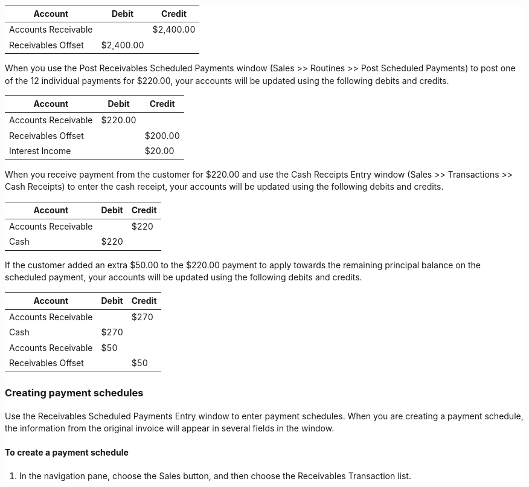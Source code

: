 | **Account**         | **Debit**  | **Credit** |
|---------------------|------------|------------|
| Accounts Receivable |            | \$2,400.00 |
| Receivables Offset  | \$2,400.00 |            |

When you use the Post Receivables Scheduled Payments window (Sales \>\>
Routines \>\> Post Scheduled Payments) to post one of the 12 individual
payments for \$220.00, your accounts will be updated using the following
debits and credits.

| **Account**         | **Debit** | **Credit** |
|---------------------|-----------|------------|
| Accounts Receivable | \$220.00  |            |
| Receivables Offset  |           | \$200.00   |
| Interest Income     |           | \$20.00    |

When you receive payment from the customer for \$220.00 and use the Cash
Receipts Entry window (Sales \>\> Transactions \>\> Cash Receipts) to enter
the cash receipt, your accounts will be updated using the following debits
and credits.

| **Account**         | **Debit** | **Credit** |
|---------------------|-----------|------------|
| Accounts Receivable |           | \$220      |
| Cash                | \$220     |            |

If the customer added an extra \$50.00 to the \$220.00 payment to apply
towards the remaining principal balance on the scheduled payment, your
accounts will be updated using the following debits and credits.

| **Account**         | **Debit** | **Credit** |
|---------------------|-----------|------------|
| Accounts Receivable |           | \$270      |
| Cash                | \$270     |            |
| Accounts Receivable | \$50      |            |
| Receivables Offset  |           | \$50       |

### Creating payment schedules

Use the Receivables Scheduled Payments Entry window to enter payment
schedules. When you are creating a payment schedule, the information from
the original invoice will appear in several fields in the window.

#### To create a payment schedule

1. In the navigation pane, choose the Sales button, and then choose the
    Receivables Transaction list.
